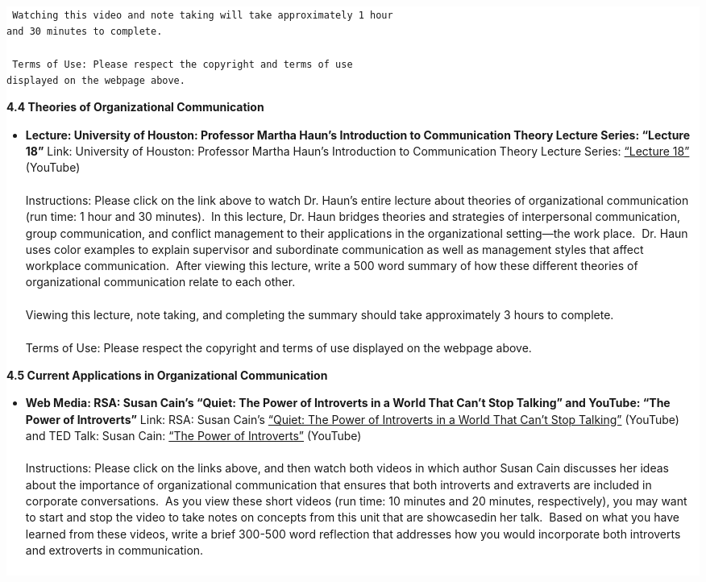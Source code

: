      Watching this video and note taking will take approximately 1 hour
    and 30 minutes to complete.  
        
     Terms of Use: Please respect the copyright and terms of use
    displayed on the webpage above.

**4.4 Theories of Organizational Communication** <span id="4.4"></span> 
-   **Lecture: University of Houston: Professor Martha Haun’s
    Introduction to Communication Theory Lecture Series: “Lecture 18”**
    Link: University of Houston: Professor Martha Haun’s Introduction to
    Communication Theory Lecture Series: [“Lecture
    18”](http://freevideolectures.com/Course/2590/Introduction-to-Communication-Theory/18)
    (YouTube)  
        
     Instructions: Please click on the link above to watch Dr. Haun’s
    entire lecture about theories of organizational communication (run
    time: 1 hour and 30 minutes).  In this lecture, Dr. Haun bridges
    theories and strategies of interpersonal communication, group
    communication, and conflict management to their applications in the
    organizational setting—the work place.  Dr. Haun uses color examples
    to explain supervisor and subordinate communication as well as
    management styles that affect workplace communication.  After
    viewing this lecture, write a 500 word summary of how these
    different theories of organizational communication relate to each
    other.  
        
     Viewing this lecture, note taking, and completing the summary
    should take approximately 3 hours to complete.  
        
     Terms of Use: Please respect the copyright and terms of use
    displayed on the webpage above.

**4.5 Current Applications in Organizational Communication** <span
id="4.5"></span> 
-   **Web Media: RSA: Susan Cain’s “Quiet: The Power of Introverts in a
    World That Can’t Stop Talking” and YouTube: “The Power of
    Introverts”**
    Link: RSA: Susan Cain’s [“Quiet: The Power of Introverts in a World
    That Can’t Stop
    Talking”](http://www.youtube.com/watch?v=PhDCz0V9FcA) (YouTube) and
    TED Talk: Susan Cain: [“The Power of
    Introverts”](http://www.youtube.com/watch?v=c0KYU2j0TM4&feature=related)
    (YouTube)  
        
     Instructions: Please click on the links above, and then watch both
    videos in which author Susan Cain discusses her ideas about the
    importance of organizational communication that ensures that both
    introverts and extraverts are included in corporate conversations. 
    As you view these short videos (run time: 10 minutes and 20 minutes,
    respectively), you may want to start and stop the video to take
    notes on concepts from this unit that are showcasedin her talk. 
    Based on what you have learned from these videos, write a brief
    300-500 word reflection that addresses how you would incorporate
    both introverts and extroverts in communication.  
        